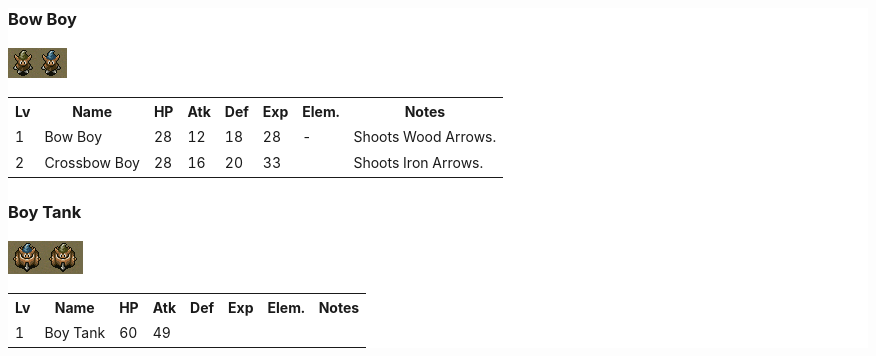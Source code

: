 ### Bow Boy

<div class="relativeImage monsterImage">
  <img src="../images/monsters/bow_boy.png"/>
</div>

<table class="monsterPageTable">
  <tr>
    <th>Lv</th>
    <th>Name</th>
    <th>HP</th>
    <th>Atk</th>
    <th>Def</th>
    <th>Exp</th>
    <th>Elem.</th>
    <th>Notes</th>
  </tr>
  <tr>
    <td>1</td>
    <td>Bow Boy</td>
    <td>28</td>
    <td>12</td>
    <td>18</td>
    <td>28</td>
    <td rowspan="2">-</td>
    <td>Shoots Wood Arrows.</td>
  </tr>
  <tr>
    <td>2</td>
    <td>Crossbow Boy</td>
    <td>28</td>
    <td>16</td>
    <td>20</td>
    <td>33</td>
    <td>Shoots Iron Arrows.</td>
  </tr>
</table>

### Boy Tank

<div class="relativeImage monsterImage">
  <img src="../images/monsters/boy_tank.png"/>
</div>

<table class="monsterPageTable">
  <tr>
    <th>Lv</th>
    <th>Name</th>
    <th>HP</th>
    <th>Atk</th>
    <th>Def</th>
    <th>Exp</th>
    <th>Elem.</th>
    <th>Notes</th>
  </tr>
  <tr>
    <td>1</td>
    <td>Boy Tank</td>
    <td>60</td>
    <td>49</td>